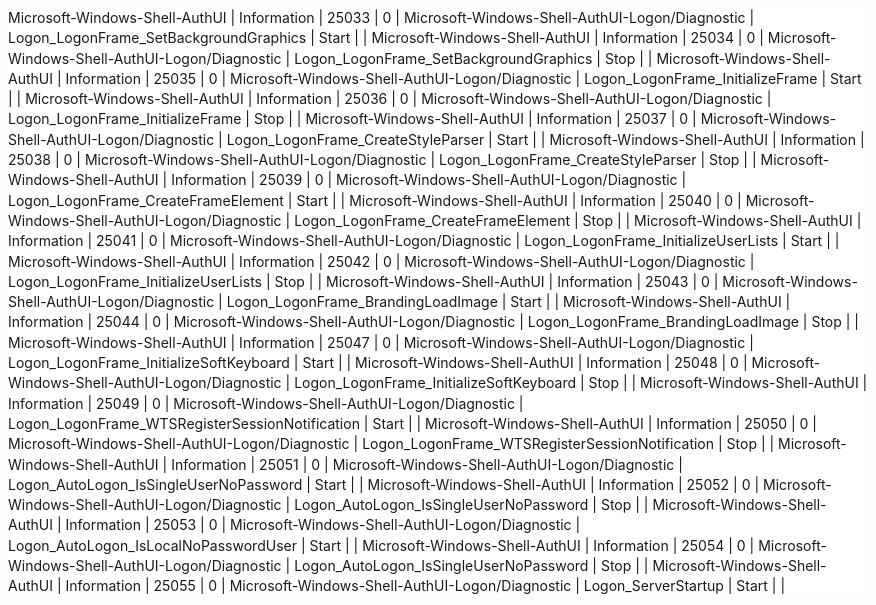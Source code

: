 Microsoft-Windows-Shell-AuthUI  |  Information  |  25033     |  0        |  Microsoft-Windows-Shell-AuthUI-Logon/Diagnostic                   |  Logon_LogonFrame_SetBackgroundGraphics                   |  Start   |           |
Microsoft-Windows-Shell-AuthUI  |  Information  |  25034     |  0        |  Microsoft-Windows-Shell-AuthUI-Logon/Diagnostic                   |  Logon_LogonFrame_SetBackgroundGraphics                   |  Stop    |           |
Microsoft-Windows-Shell-AuthUI  |  Information  |  25035     |  0        |  Microsoft-Windows-Shell-AuthUI-Logon/Diagnostic                   |  Logon_LogonFrame_InitializeFrame                         |  Start   |           |
Microsoft-Windows-Shell-AuthUI  |  Information  |  25036     |  0        |  Microsoft-Windows-Shell-AuthUI-Logon/Diagnostic                   |  Logon_LogonFrame_InitializeFrame                         |  Stop    |           |
Microsoft-Windows-Shell-AuthUI  |  Information  |  25037     |  0        |  Microsoft-Windows-Shell-AuthUI-Logon/Diagnostic                   |  Logon_LogonFrame_CreateStyleParser                       |  Start   |           |
Microsoft-Windows-Shell-AuthUI  |  Information  |  25038     |  0        |  Microsoft-Windows-Shell-AuthUI-Logon/Diagnostic                   |  Logon_LogonFrame_CreateStyleParser                       |  Stop    |           |
Microsoft-Windows-Shell-AuthUI  |  Information  |  25039     |  0        |  Microsoft-Windows-Shell-AuthUI-Logon/Diagnostic                   |  Logon_LogonFrame_CreateFrameElement                      |  Start   |           |
Microsoft-Windows-Shell-AuthUI  |  Information  |  25040     |  0        |  Microsoft-Windows-Shell-AuthUI-Logon/Diagnostic                   |  Logon_LogonFrame_CreateFrameElement                      |  Stop    |           |
Microsoft-Windows-Shell-AuthUI  |  Information  |  25041     |  0        |  Microsoft-Windows-Shell-AuthUI-Logon/Diagnostic                   |  Logon_LogonFrame_InitializeUserLists                     |  Start   |           |
Microsoft-Windows-Shell-AuthUI  |  Information  |  25042     |  0        |  Microsoft-Windows-Shell-AuthUI-Logon/Diagnostic                   |  Logon_LogonFrame_InitializeUserLists                     |  Stop    |           |
Microsoft-Windows-Shell-AuthUI  |  Information  |  25043     |  0        |  Microsoft-Windows-Shell-AuthUI-Logon/Diagnostic                   |  Logon_LogonFrame_BrandingLoadImage                       |  Start   |           |
Microsoft-Windows-Shell-AuthUI  |  Information  |  25044     |  0        |  Microsoft-Windows-Shell-AuthUI-Logon/Diagnostic                   |  Logon_LogonFrame_BrandingLoadImage                       |  Stop    |           |
Microsoft-Windows-Shell-AuthUI  |  Information  |  25047     |  0        |  Microsoft-Windows-Shell-AuthUI-Logon/Diagnostic                   |  Logon_LogonFrame_InitializeSoftKeyboard                  |  Start   |           |
Microsoft-Windows-Shell-AuthUI  |  Information  |  25048     |  0        |  Microsoft-Windows-Shell-AuthUI-Logon/Diagnostic                   |  Logon_LogonFrame_InitializeSoftKeyboard                  |  Stop    |           |
Microsoft-Windows-Shell-AuthUI  |  Information  |  25049     |  0        |  Microsoft-Windows-Shell-AuthUI-Logon/Diagnostic                   |  Logon_LogonFrame_WTSRegisterSessionNotification          |  Start   |           |
Microsoft-Windows-Shell-AuthUI  |  Information  |  25050     |  0        |  Microsoft-Windows-Shell-AuthUI-Logon/Diagnostic                   |  Logon_LogonFrame_WTSRegisterSessionNotification          |  Stop    |           |
Microsoft-Windows-Shell-AuthUI  |  Information  |  25051     |  0        |  Microsoft-Windows-Shell-AuthUI-Logon/Diagnostic                   |  Logon_AutoLogon_IsSingleUserNoPassword                   |  Start   |           |
Microsoft-Windows-Shell-AuthUI  |  Information  |  25052     |  0        |  Microsoft-Windows-Shell-AuthUI-Logon/Diagnostic                   |  Logon_AutoLogon_IsSingleUserNoPassword                   |  Stop    |           |
Microsoft-Windows-Shell-AuthUI  |  Information  |  25053     |  0        |  Microsoft-Windows-Shell-AuthUI-Logon/Diagnostic                   |  Logon_AutoLogon_IsLocalNoPasswordUser                    |  Start   |           |
Microsoft-Windows-Shell-AuthUI  |  Information  |  25054     |  0        |  Microsoft-Windows-Shell-AuthUI-Logon/Diagnostic                   |  Logon_AutoLogon_IsSingleUserNoPassword                   |  Stop    |           |
Microsoft-Windows-Shell-AuthUI  |  Information  |  25055     |  0        |  Microsoft-Windows-Shell-AuthUI-Logon/Diagnostic                   |  Logon_ServerStartup                                      |  Start   |           |